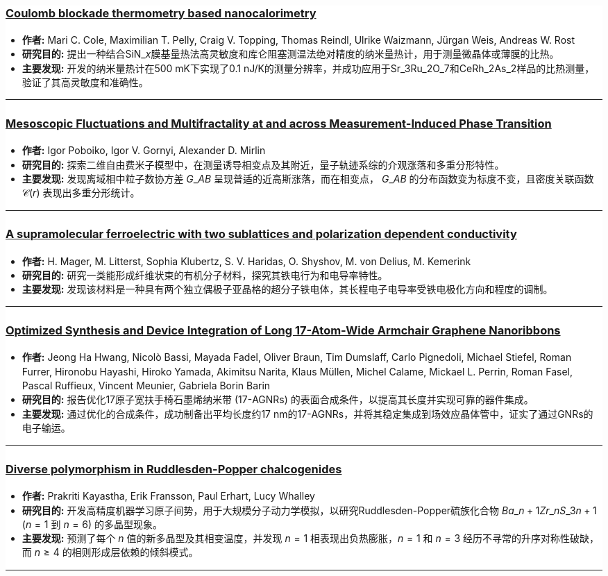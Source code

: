 
### [Coulomb blockade thermometry based nanocalorimetry](http://arxiv.org/abs/2507.11327v1)
- **作者:** Mari C. Cole, Maximilian T. Pelly, Craig V. Topping, Thomas Reindl, Ulrike Waizmann, Jürgan Weis, Andreas W. Rost
- **研究目的:** 提出一种结合SiN$\_x$膜基量热法高灵敏度和库仑阻塞测温法绝对精度的纳米量热计，用于测量微晶体或薄膜的比热。
- **主要发现:** 开发的纳米量热计在500 mK下实现了0.1 nJ/K的测量分辨率，并成功应用于Sr$\_3$Ru$\_2$O$\_7$和CeRh$\_2$As$\_2$样品的比热测量，验证了其高灵敏度和准确性。

---

### [Mesoscopic Fluctuations and Multifractality at and across Measurement-Induced Phase Transition](http://arxiv.org/abs/2507.11312v1)
- **作者:** Igor Poboiko, Igor V. Gornyi, Alexander D. Mirlin
- **研究目的:** 探索二维自由费米子模型中，在测量诱导相变点及其附近，量子轨迹系综的介观涨落和多重分形特性。
- **主要发现:** 发现离域相中粒子数协方差 $G\_{AB}$ 呈现普适的近高斯涨落，而在相变点， $G\_{AB}$ 的分布函数变为标度不变，且密度关联函数 $\mathcal{C}(r)$ 表现出多重分形统计。

---

### [A supramolecular ferroelectric with two sublattices and polarization dependent conductivity](http://arxiv.org/abs/2507.11309v1)
- **作者:** H. Mager, M. Litterst, Sophia Klubertz, S. V. Haridas, O. Shyshov, M. von Delius, M. Kemerink
- **研究目的:** 研究一类能形成纤维状束的有机分子材料，探究其铁电行为和电导率特性。
- **主要发现:** 发现该材料是一种具有两个独立偶极子亚晶格的超分子铁电体，其长程电子电导率受铁电极化方向和程度的调制。

---

### [Optimized Synthesis and Device Integration of Long 17-Atom-Wide Armchair Graphene Nanoribbons](http://arxiv.org/abs/2507.11307v1)
- **作者:** Jeong Ha Hwang, Nicolò Bassi, Mayada Fadel, Oliver Braun, Tim Dumslaff, Carlo Pignedoli, Michael Stiefel, Roman Furrer, Hironobu Hayashi, Hiroko Yamada, Akimitsu Narita, Klaus Müllen, Michel Calame, Mickael L. Perrin, Roman Fasel, Pascal Ruffieux, Vincent Meunier, Gabriela Borin Barin
- **研究目的:** 报告优化17原子宽扶手椅石墨烯纳米带 (17-AGNRs) 的表面合成条件，以提高其长度并实现可靠的器件集成。
- **主要发现:** 通过优化的合成条件，成功制备出平均长度约17 nm的17-AGNRs，并将其稳定集成到场效应晶体管中，证实了通过GNRs的电子输运。

---

### [Diverse polymorphism in Ruddlesden-Popper chalcogenides](http://arxiv.org/abs/2507.11300v1)
- **作者:** Prakriti Kayastha, Erik Fransson, Paul Erhart, Lucy Whalley
- **研究目的:** 开发高精度机器学习原子间势，用于大规模分子动力学模拟，以研究Ruddlesden-Popper硫族化合物 $Ba\_{n+1}Zr\_nS\_{3n+1}$ ($n=1$ 到 $n=6$) 的多晶型现象。
- **主要发现:** 预测了每个 $n$ 值的新多晶型及其相变温度，并发现 $n=1$ 相表现出负热膨胀，$n=1$ 和 $n=3$ 经历不寻常的升序对称性破缺，而 $n \geq 4$ 的相则形成层依赖的倾斜模式。

---
